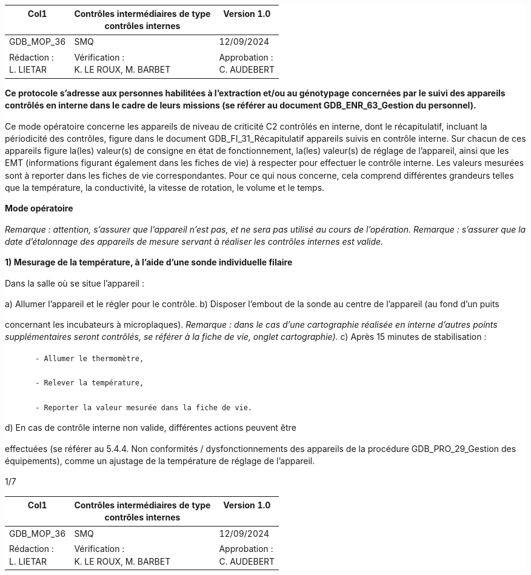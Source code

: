|Col1|Contrôles intermédiaires de type<br>contrôles internes|Version 1.0|
|---|---|---|
|GDB_MOP_36|SMQ|12/09/2024|
|Rédaction :<br>L. LIETAR|Vérification :<br>K. LE ROUX, M. BARBET|Approbation :<br>C. AUDEBERT|


**Ce protocole s’adresse aux personnes habilitées à l’extraction et/ou au génotypage**
**concernées par le suivi des appareils contrôlés en interne dans le cadre de leurs**
**missions (se référer au document GDB_ENR_63_Gestion du personnel).**

Ce mode opératoire concerne les appareils de niveau de criticité C2 contrôlés en interne, dont
le récapitulatif, incluant la périodicité des contrôles, figure dans le document
GDB_FI_31_Récapitulatif appareils suivis en contrôle interne.
Sur chacun de ces appareils figure la(les) valeur(s) de consigne en état de fonctionnement,
la(les) valeur(s) de réglage de l’appareil, ainsi que les EMT (informations figurant également
dans les fiches de vie) à respecter pour effectuer le contrôle interne.
Les valeurs mesurées sont à reporter dans les fiches de vie correspondantes.
Pour ce qui nous concerne, cela comprend différentes grandeurs telles que la température, la
conductivité, la vitesse de rotation, le volume et le temps.

**Mode opératoire**

_Remarque : attention, s’assurer que l’appareil n’est pas, et ne sera pas utilisé au cours de_
_l’opération._
_Remarque : s’assurer que la date d’étalonnage des appareils de mesure servant à réaliser les_
_contrôles internes est valide._

**1) Mesurage de la température, à l’aide d’une sonde individuelle filaire**

Dans la salle où se situe l’appareil :

a) Allumer l’appareil et le régler pour le contrôle.
b) Disposer l’embout de la sonde au centre de l’appareil (au fond d’un puits

concernant les incubateurs à microplaques).
_Remarque : dans le cas d’une cartographie réalisée en interne d’autres points_
_supplémentaires seront contrôlés, se référer à la fiche de vie, onglet_
_cartographie)._
c) Après 15 minutes de stabilisation :

           - Allumer le thermomètre,

           - Relever la température,

           - Reporter la valeur mesurée dans la fiche de vie.
d) En cas de contrôle interne non valide, différentes actions peuvent être

effectuées (se référer au 5.4.4. Non conformités / dysfonctionnements des
appareils de la procédure GDB_PRO_29_Gestion des équipements), comme
un ajustage de la température de réglage de l’appareil.

1/7

|Col1|Contrôles intermédiaires de type<br>contrôles internes|Version 1.0|
|---|---|---|
|GDB_MOP_36|SMQ|12/09/2024|
|Rédaction :<br>L. LIETAR|Vérification :<br>K. LE ROUX, M. BARBET|Approbation :<br>C. AUDEBERT|
